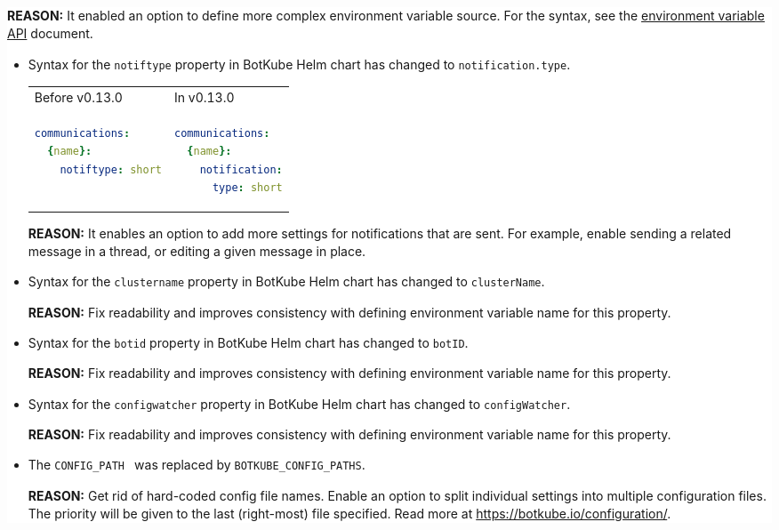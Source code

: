   </td>
  </tr>
  </table>

   **REASON:** It enabled an option to define more complex environment variable source. For the syntax, see the [environment variable API](https://kubernetes.io/docs/reference/kubernetes-api/workload-resources/pod-v1/#environment-variables) document.

- Syntax for the `notiftype` property in BotKube Helm chart has changed to `notification.type`.

  <table>
  <tr>
  <td> Before v0.13.0 </td> <td> In v0.13.0 </td>
  </tr>
  <tr>
  <td>

    ```yaml
    communications:
      {name}:
        notiftype: short

    ```

  </td>
  <td>

    ```yaml
    communications:
      {name}:
        notification:
          type: short
    ```

  </td>
  </tr>
  </table>

   **REASON:** It enables an option to add more settings for notifications that are sent. For example, enable sending a related message in a thread, or editing a given message in place.

- Syntax for the `clustername` property in BotKube Helm chart has changed to `clusterName`.

   **REASON:** Fix readability and improves consistency with defining environment variable name for this property.

- Syntax for the `botid` property in BotKube Helm chart has changed to `botID`.

   **REASON:** Fix readability and improves consistency with defining environment variable name for this property.

- Syntax for the `configwatcher` property in BotKube Helm chart has changed to `configWatcher`.

   **REASON:** Fix readability and improves consistency with defining environment variable name for this property.

- The `CONFIG_PATH `  was replaced by `BOTKUBE_CONFIG_PATHS`.

   **REASON:** Get rid of hard-coded config file names. Enable an option to split individual settings into multiple configuration files. The priority will be given to the last (right-most) file specified. Read more at https://botkube.io/configuration/.
